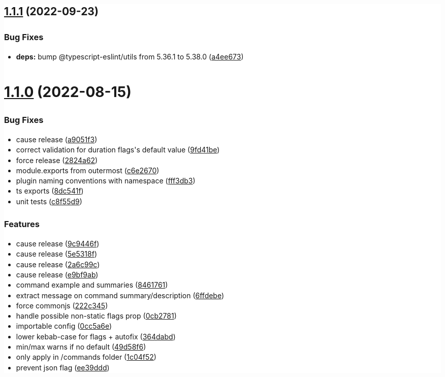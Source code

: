 

## [1.1.1](https://github.com/salesforcecli/eslint-plugin-sf-plugin/compare/v1.1.0...1.1.1) (2022-09-23)


### Bug Fixes

* **deps:** bump @typescript-eslint/utils from 5.36.1 to 5.38.0 ([a4ee673](https://github.com/salesforcecli/eslint-plugin-sf-plugin/commit/a4ee6734a94d03eed3e628e32e10d7e3f1ccf5cf))



# [1.1.0](https://github.com/salesforcecli/eslint-plugin-sf-plugin/compare/d2b7a12505c7a8056f839352a33fea4a022ec5a9...v1.1.0) (2022-08-15)


### Bug Fixes

* cause release ([a9051f3](https://github.com/salesforcecli/eslint-plugin-sf-plugin/commit/a9051f3b89eb6f255558c1ad65ceca3c3e1a9f6e))
* correct validation for duration flags's default value ([9fd41be](https://github.com/salesforcecli/eslint-plugin-sf-plugin/commit/9fd41bee7f610b2a547e9d6545f560d889c03d9e))
* force release ([2824a62](https://github.com/salesforcecli/eslint-plugin-sf-plugin/commit/2824a620f52084b6a7b6fa98b6eadc40e287dfd6))
* module.exports from outermost ([c6e2670](https://github.com/salesforcecli/eslint-plugin-sf-plugin/commit/c6e2670c997936e70246313ab62c2fd2e2b42b39))
* plugin naming conventions with namespace ([fff3db3](https://github.com/salesforcecli/eslint-plugin-sf-plugin/commit/fff3db3c68c607fefcb0ca7f6199f874190425f0))
* ts exports ([8dc541f](https://github.com/salesforcecli/eslint-plugin-sf-plugin/commit/8dc541f03d48b0f457b161e4ccff31984511fbfc))
* unit tests ([c8f55d9](https://github.com/salesforcecli/eslint-plugin-sf-plugin/commit/c8f55d990dbd94df5793eb0de367b2cb90b64f13))


### Features

* cause release ([9c9446f](https://github.com/salesforcecli/eslint-plugin-sf-plugin/commit/9c9446f32e4ce8a70bb71a9b36d0931bfbcfe721))
* cause release ([5e5318f](https://github.com/salesforcecli/eslint-plugin-sf-plugin/commit/5e5318f972748b1dabbfd3befa6a44c4d32de840))
* cause release ([2a6c99c](https://github.com/salesforcecli/eslint-plugin-sf-plugin/commit/2a6c99cccc566b64d9e725afca5c51eb1e551d0e))
* cause release ([e9bf9ab](https://github.com/salesforcecli/eslint-plugin-sf-plugin/commit/e9bf9abfe57504fe6a4f6b1f89f366d8d9ad08ba))
* command example and summaries ([8461761](https://github.com/salesforcecli/eslint-plugin-sf-plugin/commit/8461761be31008fe8279c92a517c00532da8bcea))
* extract message on command summary/description ([6ffdebe](https://github.com/salesforcecli/eslint-plugin-sf-plugin/commit/6ffdebea3215f81cf7e047e2f3db5103f36379a9))
* force commonjs ([222c345](https://github.com/salesforcecli/eslint-plugin-sf-plugin/commit/222c345766091e9ec6a58ed94df1a8b7104b056d))
* handle possible non-static flags prop ([0cb2781](https://github.com/salesforcecli/eslint-plugin-sf-plugin/commit/0cb278185f740c1af7194eb414aa4365da72c809))
* importable config ([0cc5a6e](https://github.com/salesforcecli/eslint-plugin-sf-plugin/commit/0cc5a6e3bdb4ce3787da1a536e86a61222458858))
* lower kebab-case for flags + autofix ([364dabd](https://github.com/salesforcecli/eslint-plugin-sf-plugin/commit/364dabd695aee4f2e847cd8e0b1d83207137410d))
* min/max warns if no default ([49d58f6](https://github.com/salesforcecli/eslint-plugin-sf-plugin/commit/49d58f634fc63ff968c6d12d99dd018b3638cf6e))
* only apply in /commands folder ([1c04f52](https://github.com/salesforcecli/eslint-plugin-sf-plugin/commit/1c04f523cc9e05ae95099f271a5f620189f6a55b))
* prevent json flag ([ee39ddd](https://github.com/salesforcecli/eslint-plugin-sf-plugin/commit/ee39ddd9f554c50c8b06c3b6e118b3e40d87fbd7))